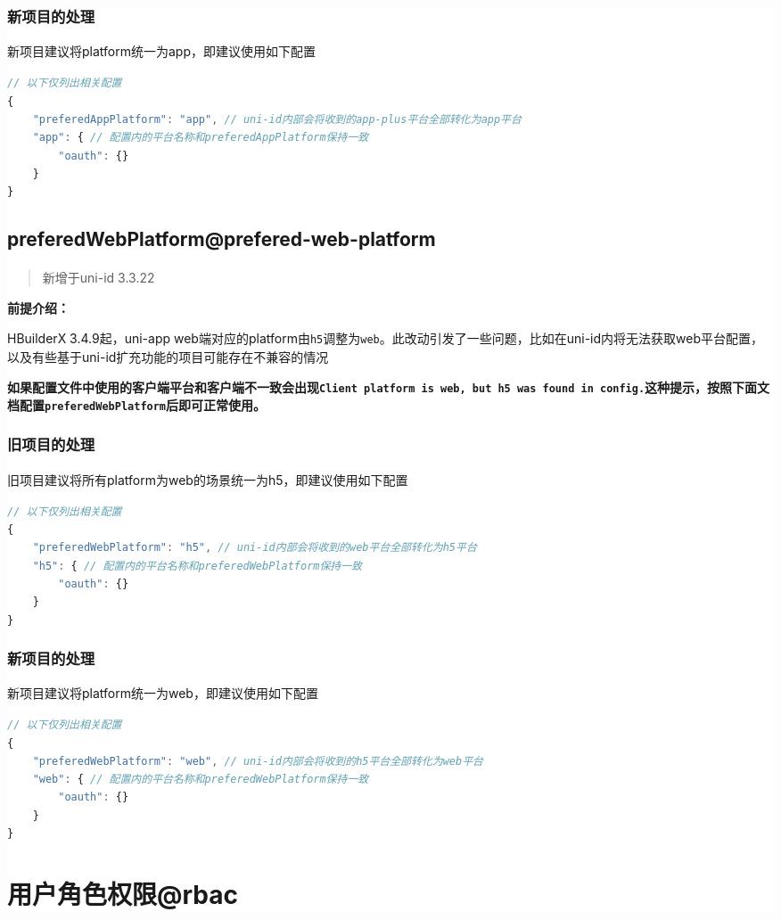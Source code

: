 ### 新项目的处理

新项目建议将platform统一为app，即建议使用如下配置

```js
// 以下仅列出相关配置
{
	"preferedAppPlatform": "app", // uni-id内部会将收到的app-plus平台全部转化为app平台
	"app": { // 配置内的平台名称和preferedAppPlatform保持一致
		"oauth": {}
	}
}
```

## preferedWebPlatform@prefered-web-platform

> 新增于uni-id 3.3.22

**前提介绍：** 

HBuilderX 3.4.9起，uni-app web端对应的platform由`h5`调整为`web`。此改动引发了一些问题，比如在uni-id内将无法获取web平台配置，以及有些基于uni-id扩充功能的项目可能存在不兼容的情况

**如果配置文件中使用的客户端平台和客户端不一致会出现`Client platform is web, but h5 was found in config.`这种提示，按照下面文档配置`preferedWebPlatform`后即可正常使用。**

### 旧项目的处理

旧项目建议将所有platform为web的场景统一为h5，即建议使用如下配置

```js
// 以下仅列出相关配置
{
	"preferedWebPlatform": "h5", // uni-id内部会将收到的web平台全部转化为h5平台
	"h5": { // 配置内的平台名称和preferedWebPlatform保持一致
		"oauth": {}
	}
}
```

### 新项目的处理

新项目建议将platform统一为web，即建议使用如下配置

```js
// 以下仅列出相关配置
{
	"preferedWebPlatform": "web", // uni-id内部会将收到的h5平台全部转化为web平台
	"web": { // 配置内的平台名称和preferedWebPlatform保持一致
		"oauth": {}
	}
}
```

# 用户角色权限@rbac
